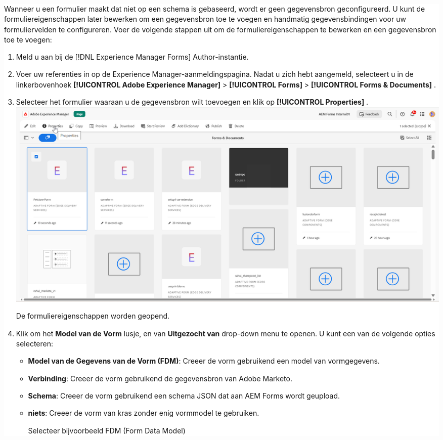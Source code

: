 Wanneer u een formulier maakt dat niet op een schema is gebaseerd, wordt er geen gegevensbron geconfigureerd. U kunt de formuliereigenschappen later bewerken om een gegevensbron toe te voegen en handmatig gegevensbindingen voor uw formuliervelden te configureren. Voer de volgende stappen uit om de formuliereigenschappen te bewerken en een gegevensbron toe te voegen:

1. Meld u aan bij de [!DNL Experience Manager Forms] Author-instantie.
1. Voer uw referenties in op de Experience Manager-aanmeldingspagina. Nadat u zich hebt aangemeld, selecteert u in de linkerbovenhoek **[!UICONTROL Adobe Experience Manager]** > **[!UICONTROL Forms]** > **[!UICONTROL Forms & Documents]** .
1. Selecteer het formulier waaraan u de gegevensbron wilt toevoegen en klik op **[!UICONTROL Properties]** .
   ![ Open vormeigenschappen ](/help/edge/docs/forms/universal-editor/assets/non-schema-based-edit-properties.png)

   De formuliereigenschappen worden geopend.
1. Klik om het **Model van de Vorm** lusje, en van **Uitgezocht van** drop-down menu te openen. U kunt een van de volgende opties selecteren:

   * **Model van de Gegevens van de Vorm (FDM)**: Creeer de vorm gebruikend een model van vormgegevens.
   * **Verbinding**: Creeer de vorm gebruikend de gegevensbron van Adobe Marketo.
   * **Schema**: Creeer de vorm gebruikend een schema JSON dat aan AEM Forms wordt geupload.
   * **niets**: Creeer de vorm van kras zonder enig vormmodel te gebruiken.

     Selecteer bijvoorbeeld FDM (Form Data Model)
